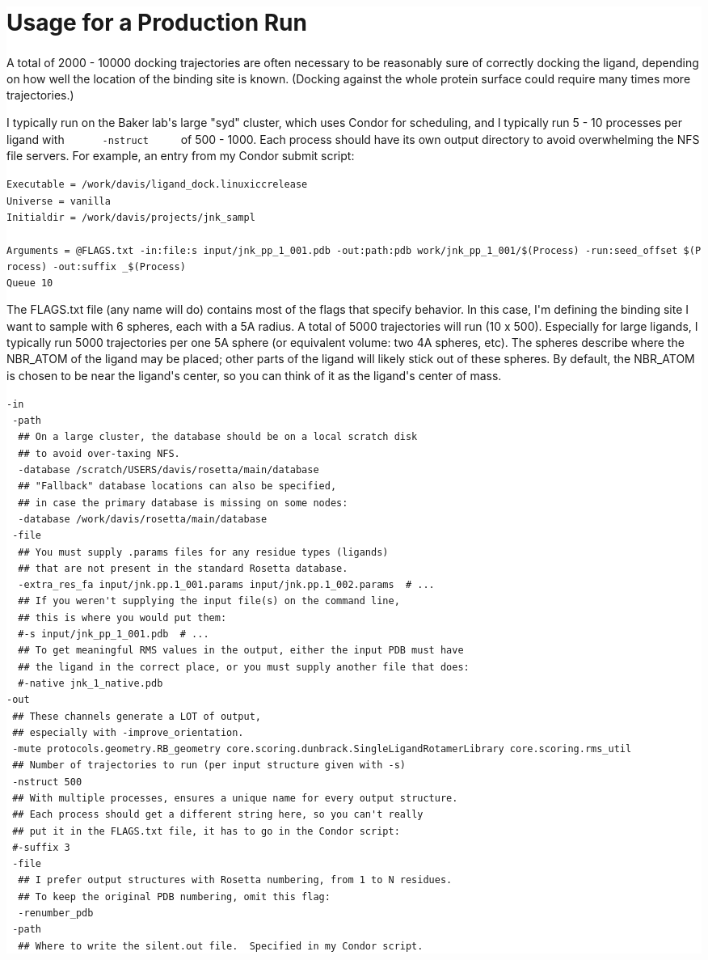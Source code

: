Usage for a Production Run
==================

A total of 2000 - 10000 docking trajectories are often necessary to be reasonably sure of correctly docking the ligand, depending on how well the location of the binding site is known. (Docking against the whole protein surface could require many times more trajectories.)

I typically run on the Baker lab's large "syd" cluster, which uses Condor for scheduling, and I typically run 5 - 10 processes per ligand with `       -nstruct      ` of 500 - 1000. Each process should have its own output directory to avoid overwhelming the NFS file servers. For example, an entry from my Condor submit script:

```
Executable = /work/davis/ligand_dock.linuxiccrelease
Universe = vanilla
Initialdir = /work/davis/projects/jnk_sampl

Arguments = @FLAGS.txt -in:file:s input/jnk_pp_1_001.pdb -out:path:pdb work/jnk_pp_1_001/$(Process) -run:seed_offset $(Process) -out:suffix _$(Process)
Queue 10
```

The FLAGS.txt file (any name will do) contains most of the flags that specify behavior. In this case, I'm defining the binding site I want to sample with 6 spheres, each with a 5A radius. A total of 5000 trajectories will run (10 x 500). Especially for large ligands, I typically run 5000 trajectories per one 5A sphere (or equivalent volume: two 4A spheres, etc). The spheres describe where the NBR\_ATOM of the ligand may be placed; other parts of the ligand will likely stick out of these spheres. By default, the NBR\_ATOM is chosen to be near the ligand's center, so you can think of it as the ligand's center of mass.

```
-in
 -path
  ## On a large cluster, the database should be on a local scratch disk
  ## to avoid over-taxing NFS.
  -database /scratch/USERS/davis/rosetta/main/database
  ## "Fallback" database locations can also be specified,
  ## in case the primary database is missing on some nodes:
  -database /work/davis/rosetta/main/database
 -file
  ## You must supply .params files for any residue types (ligands)
  ## that are not present in the standard Rosetta database.
  -extra_res_fa input/jnk.pp.1_001.params input/jnk.pp.1_002.params  # ...
  ## If you weren't supplying the input file(s) on the command line,
  ## this is where you would put them:
  #-s input/jnk_pp_1_001.pdb  # ...
  ## To get meaningful RMS values in the output, either the input PDB must have
  ## the ligand in the correct place, or you must supply another file that does:
  #-native jnk_1_native.pdb
-out
 ## These channels generate a LOT of output,
 ## especially with -improve_orientation.
 -mute protocols.geometry.RB_geometry core.scoring.dunbrack.SingleLigandRotamerLibrary core.scoring.rms_util
 ## Number of trajectories to run (per input structure given with -s)
 -nstruct 500
 ## With multiple processes, ensures a unique name for every output structure.
 ## Each process should get a different string here, so you can't really
 ## put it in the FLAGS.txt file, it has to go in the Condor script:
 #-suffix 3
 -file
  ## I prefer output structures with Rosetta numbering, from 1 to N residues.
  ## To keep the original PDB numbering, omit this flag:
  -renumber_pdb
 -path
  ## Where to write the silent.out file.  Specified in my Condor script.
```
